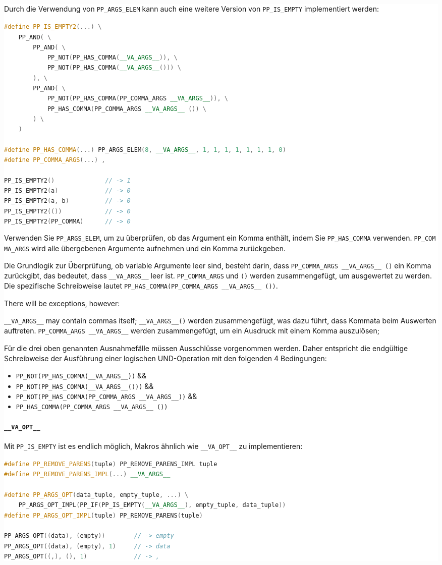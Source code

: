 Durch die Verwendung von `PP_ARGS_ELEM` kann auch eine weitere Version von `PP_IS_EMPTY` implementiert werden:

``` cpp
#define PP_IS_EMPTY2(...) \
    PP_AND( \
        PP_AND( \
            PP_NOT(PP_HAS_COMMA(__VA_ARGS__)), \
            PP_NOT(PP_HAS_COMMA(__VA_ARGS__())) \
        ), \
        PP_AND( \
            PP_NOT(PP_HAS_COMMA(PP_COMMA_ARGS __VA_ARGS__)), \
            PP_HAS_COMMA(PP_COMMA_ARGS __VA_ARGS__ ()) \
        ) \
    )

#define PP_HAS_COMMA(...) PP_ARGS_ELEM(8, __VA_ARGS__, 1, 1, 1, 1, 1, 1, 1, 0)
#define PP_COMMA_ARGS(...) ,

PP_IS_EMPTY2()              // -> 1
PP_IS_EMPTY2(a)             // -> 0
PP_IS_EMPTY2(a, b)          // -> 0
PP_IS_EMPTY2(())            // -> 0
PP_IS_EMPTY2(PP_COMMA)      // -> 0
```

Verwenden Sie `PP_ARGS_ELEM`, um zu überprüfen, ob das Argument ein Komma enthält, indem Sie `PP_HAS_COMMA` verwenden. `PP_COMMA_ARGS` wird alle übergebenen Argumente aufnehmen und ein Komma zurückgeben.

Die Grundlogik zur Überprüfung, ob variable Argumente leer sind, besteht darin, dass `PP_COMMA_ARGS __VA_ARGS__ ()` ein Komma zurückgibt, das bedeutet, dass `__VA_ARGS__` leer ist. `PP_COMMA_ARGS` und `()` werden zusammengefügt, um ausgewertet zu werden. Die spezifische Schreibweise lautet `PP_HAS_COMMA(PP_COMMA_ARGS __VA_ARGS__ ())`.

There will be exceptions, however: 

`__VA_ARGS__` may contain commas itself;
`__VA_ARGS__()` werden zusammengefügt, was dazu führt, dass Kommata beim Auswerten auftreten.
`PP_COMMA_ARGS __VA_ARGS__` werden zusammengefügt, um ein Ausdruck mit einem Komma auszulösen;

Für die drei oben genannten Ausnahmefälle müssen Ausschlüsse vorgenommen werden. Daher entspricht die endgültige Schreibweise der Ausführung einer logischen UND-Operation mit den folgenden 4 Bedingungen:


* `PP_NOT(PP_HAS_COMMA(__VA_ARGS__))` &&
* `PP_NOT(PP_HAS_COMMA(__VA_ARGS__()))` &&
* `PP_NOT(PP_HAS_COMMA(PP_COMMA_ARGS __VA_ARGS__))` &&
* `PP_HAS_COMMA(PP_COMMA_ARGS __VA_ARGS__ ())`

#### `__VA_OPT__`

Mit `PP_IS_EMPTY` ist es endlich möglich, Makros ähnlich wie `__VA_OPT__` zu implementieren:

``` cpp
#define PP_REMOVE_PARENS(tuple) PP_REMOVE_PARENS_IMPL tuple
#define PP_REMOVE_PARENS_IMPL(...) __VA_ARGS__

#define PP_ARGS_OPT(data_tuple, empty_tuple, ...) \
    PP_ARGS_OPT_IMPL(PP_IF(PP_IS_EMPTY(__VA_ARGS__), empty_tuple, data_tuple))
#define PP_ARGS_OPT_IMPL(tuple) PP_REMOVE_PARENS(tuple)

PP_ARGS_OPT((data), (empty))        // -> empty
PP_ARGS_OPT((data), (empty), 1)     // -> data
PP_ARGS_OPT((,), (), 1)             // -> ,
```
